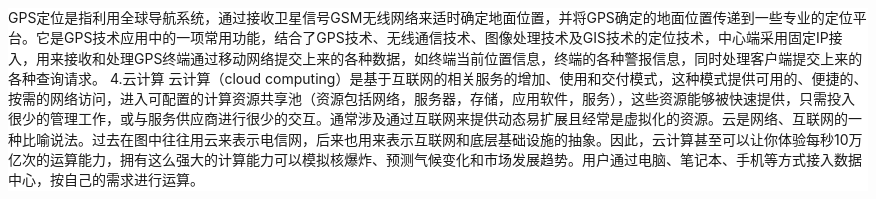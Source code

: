 GPS定位是指利用全球导航系统，通过接收卫星信号GSM无线网络来适时确定地面位置，并将GPS确定的地面位置传递到一些专业的定位平台。它是GPS技术应用中的一项常用功能，结合了GPS技术、无线通信技术、图像处理技术及GIS技术的定位技术，中心端采用固定IP接入，用来接收和处理GPS终端通过移动网络提交上来的各种数据，如终端当前位置信息，终端的各种警报信息，同时处理客户端提交上来的各种查询请求。
4.云计算
云计算（cloud computing）是基于互联网的相关服务的增加、使用和交付模式，这种模式提供可用的、便捷的、按需的网络访问，进入可配置的计算资源共享池（资源包括网络，服务器，存储，应用软件，服务），这些资源能够被快速提供，只需投入很少的管理工作，或与服务供应商进行很少的交互。通常涉及通过互联网来提供动态易扩展且经常是虚拟化的资源。云是网络、互联网的一种比喻说法。过去在图中往往用云来表示电信网，后来也用来表示互联网和底层基础设施的抽象。因此，云计算甚至可以让你体验每秒10万亿次的运算能力，拥有这么强大的计算能力可以模拟核爆炸、预测气候变化和市场发展趋势。用户通过电脑、笔记本、手机等方式接入数据中心，按自己的需求进行运算。
